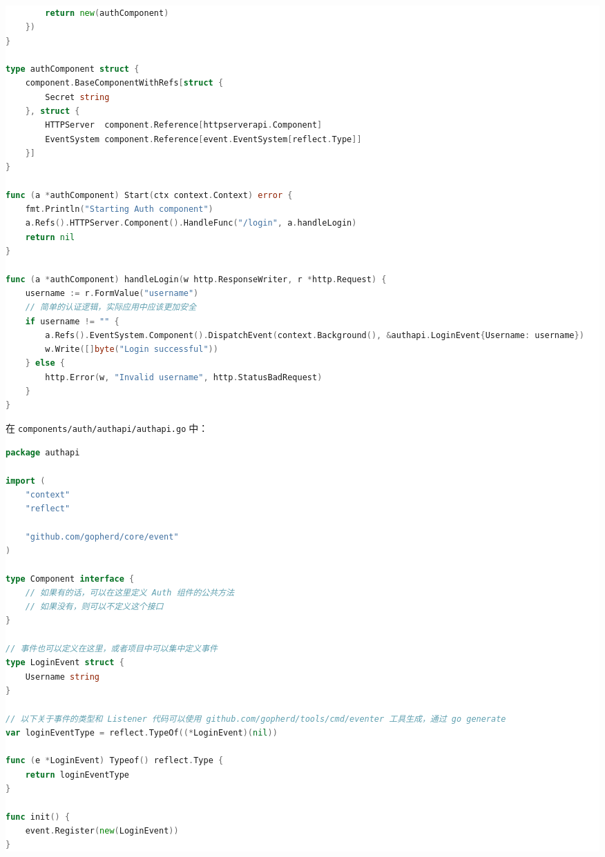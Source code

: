 ```go
		return new(authComponent)
	})
}

type authComponent struct {
	component.BaseComponentWithRefs[struct {
		Secret string
	}, struct {
		HTTPServer  component.Reference[httpserverapi.Component]
		EventSystem component.Reference[event.EventSystem[reflect.Type]]
	}]
}

func (a *authComponent) Start(ctx context.Context) error {
	fmt.Println("Starting Auth component")
	a.Refs().HTTPServer.Component().HandleFunc("/login", a.handleLogin)
	return nil
}

func (a *authComponent) handleLogin(w http.ResponseWriter, r *http.Request) {
	username := r.FormValue("username")
	// 简单的认证逻辑，实际应用中应该更加安全
	if username != "" {
		a.Refs().EventSystem.Component().DispatchEvent(context.Background(), &authapi.LoginEvent{Username: username})
		w.Write([]byte("Login successful"))
	} else {
		http.Error(w, "Invalid username", http.StatusBadRequest)
	}
}
```

在 `components/auth/authapi/authapi.go` 中：

```go
package authapi

import (
	"context"
	"reflect"

	"github.com/gopherd/core/event"
)

type Component interface {
	// 如果有的话，可以在这里定义 Auth 组件的公共方法
	// 如果没有，则可以不定义这个接口
}

// 事件也可以定义在这里，或者项目中可以集中定义事件
type LoginEvent struct {
	Username string
}

// 以下关于事件的类型和 Listener 代码可以使用 github.com/gopherd/tools/cmd/eventer 工具生成，通过 go generate
var loginEventType = reflect.TypeOf((*LoginEvent)(nil))

func (e *LoginEvent) Typeof() reflect.Type {
	return loginEventType
}

func init() {
	event.Register(new(LoginEvent))
}
```